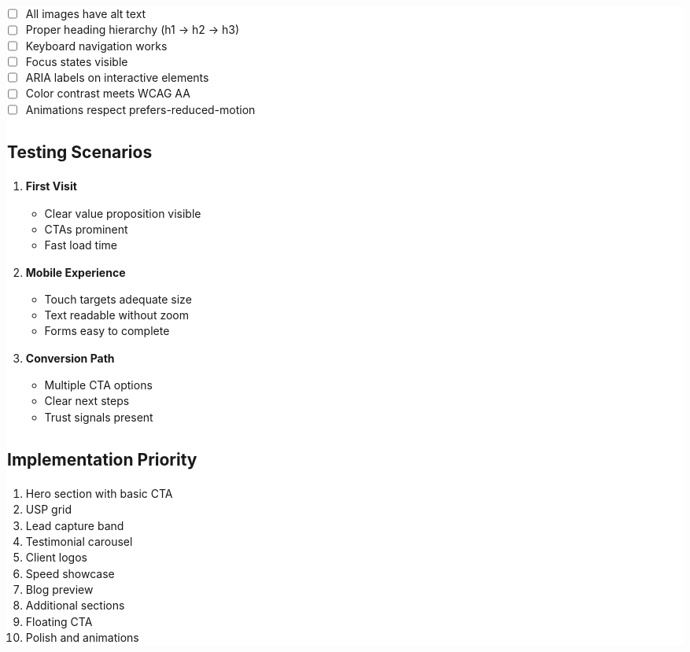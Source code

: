 - [ ] All images have alt text
- [ ] Proper heading hierarchy (h1 → h2 → h3)
- [ ] Keyboard navigation works
- [ ] Focus states visible
- [ ] ARIA labels on interactive elements
- [ ] Color contrast meets WCAG AA
- [ ] Animations respect prefers-reduced-motion

## Testing Scenarios

1. **First Visit**
   - Clear value proposition visible
   - CTAs prominent
   - Fast load time

2. **Mobile Experience**
   - Touch targets adequate size
   - Text readable without zoom
   - Forms easy to complete

3. **Conversion Path**
   - Multiple CTA options
   - Clear next steps
   - Trust signals present

## Implementation Priority

1. Hero section with basic CTA
2. USP grid
3. Lead capture band
4. Testimonial carousel
5. Client logos
6. Speed showcase
7. Blog preview
8. Additional sections
9. Floating CTA
10. Polish and animations